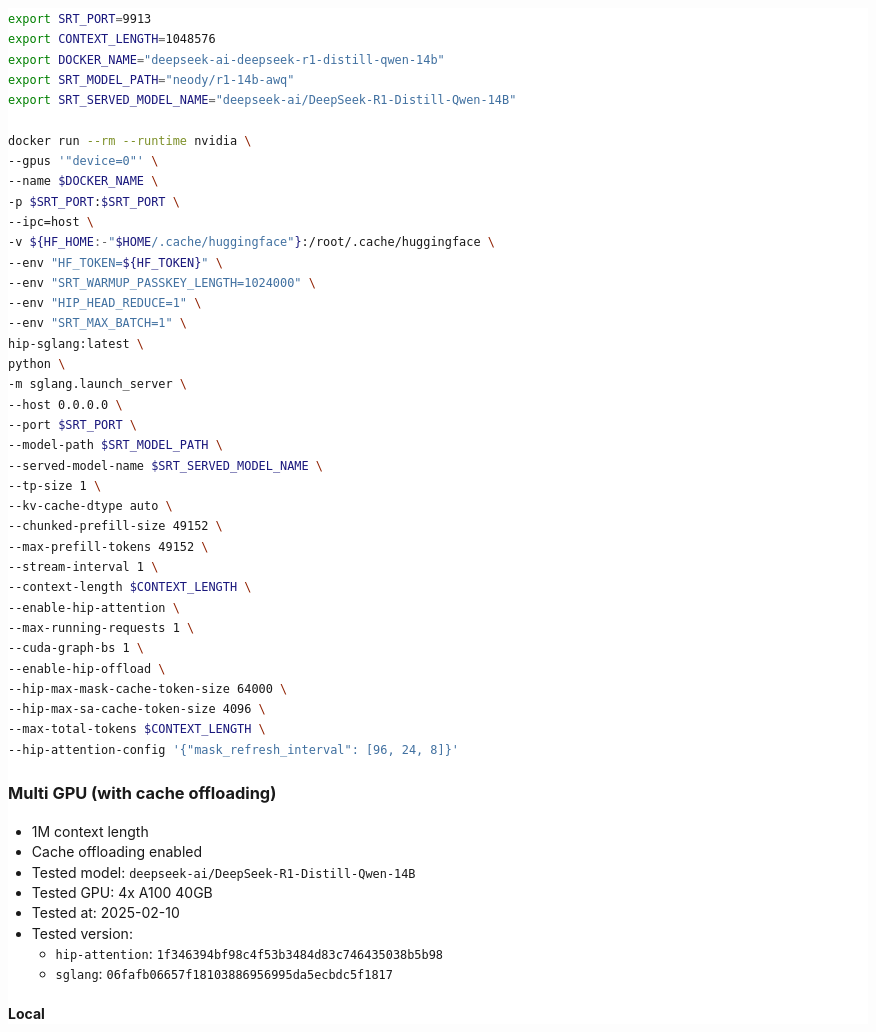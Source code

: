 ```bash
export SRT_PORT=9913
export CONTEXT_LENGTH=1048576
export DOCKER_NAME="deepseek-ai-deepseek-r1-distill-qwen-14b"
export SRT_MODEL_PATH="neody/r1-14b-awq"
export SRT_SERVED_MODEL_NAME="deepseek-ai/DeepSeek-R1-Distill-Qwen-14B"

docker run --rm --runtime nvidia \
--gpus '"device=0"' \
--name $DOCKER_NAME \
-p $SRT_PORT:$SRT_PORT \
--ipc=host \
-v ${HF_HOME:-"$HOME/.cache/huggingface"}:/root/.cache/huggingface \
--env "HF_TOKEN=${HF_TOKEN}" \
--env "SRT_WARMUP_PASSKEY_LENGTH=1024000" \
--env "HIP_HEAD_REDUCE=1" \
--env "SRT_MAX_BATCH=1" \
hip-sglang:latest \
python \
-m sglang.launch_server \
--host 0.0.0.0 \
--port $SRT_PORT \
--model-path $SRT_MODEL_PATH \
--served-model-name $SRT_SERVED_MODEL_NAME \
--tp-size 1 \
--kv-cache-dtype auto \
--chunked-prefill-size 49152 \
--max-prefill-tokens 49152 \
--stream-interval 1 \
--context-length $CONTEXT_LENGTH \
--enable-hip-attention \
--max-running-requests 1 \
--cuda-graph-bs 1 \
--enable-hip-offload \
--hip-max-mask-cache-token-size 64000 \
--hip-max-sa-cache-token-size 4096 \
--max-total-tokens $CONTEXT_LENGTH \
--hip-attention-config '{"mask_refresh_interval": [96, 24, 8]}'
```

### Multi GPU (with cache offloading)

- 1M context length
- Cache offloading enabled
- Tested model: `deepseek-ai/DeepSeek-R1-Distill-Qwen-14B`
- Tested GPU: 4x A100 40GB
- Tested at: 2025-02-10
- Tested version:
  - `hip-attention`: `1f346394bf98c4f53b3484d83c746435038b5b98`
  - `sglang`: `06fafb06657f18103886956995da5ecbdc5f1817`

#### Local
